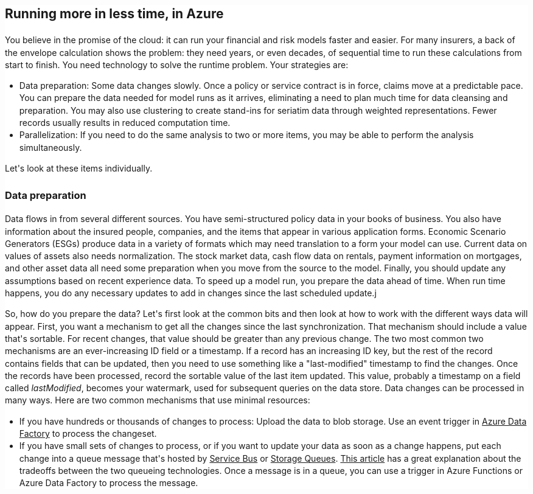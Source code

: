 ## [](moz-extension://13a8096a-c7b4-40ba-8203-aa2921715e2d/_generated_background_page.html#running-more-in-less-time-in-azure)Running more in less time, in Azure

You believe in the promise of the cloud: it can run your financial and risk models faster and easier. For many insurers, a back of the envelope calculation shows the problem: they need years, or even decades, of sequential time to run these calculations from start to finish. You need technology to solve the runtime problem. Your strategies are:

-   Data preparation: Some data changes slowly. Once a policy or service contract is in force, claims move at a predictable pace. You can prepare the data needed for model runs as it arrives, eliminating a need to plan much time for data cleansing and preparation. You may also use clustering to create stand-ins for seriatim data through weighted representations. Fewer records usually results in reduced computation time.
-   Parallelization: If you need to do the same analysis to two or more items, you may be able to perform the analysis simultaneously.

Let's look at these items individually.

### [](moz-extension://13a8096a-c7b4-40ba-8203-aa2921715e2d/_generated_background_page.html#data-preparation)Data preparation

Data flows in from several different sources. You have semi-structured policy data in your books of business. You also have information about the insured people, companies, and the items that appear in various application forms. Economic Scenario Generators (ESGs) produce data in a variety of formats which may need translation to a form your model can use. Current data on values of assets also needs normalization. The stock market data, cash flow data on rentals, payment information on mortgages, and other asset data all need some preparation when you move from the source to the model. Finally, you should update any assumptions based on recent experience data. To speed up a model run, you prepare the data ahead of time. When run time happens, you do any necessary updates to add in changes since the last scheduled update.j

So, how do you prepare the data? Let's first look at the common bits and then look at how to work with the different ways data will appear. First, you want a mechanism to get all the changes since the last synchronization. That mechanism should include a value that's sortable. For recent changes, that value should be greater than any previous change. The two most common two mechanisms are an ever-increasing ID field or a timestamp. If a record has an increasing ID key, but the rest of the record contains fields that can be updated, then you need to use something like a "last-modified" timestamp to find the changes. Once the records have been processed, record the sortable value of the last item updated. This value, probably a timestamp on a field called _lastModified_, becomes your watermark, used for subsequent queries on the data store. Data changes can be processed in many ways. Here are two common mechanisms that use minimal resources:

-   If you have hundreds or thousands of changes to process: Upload the data to blob storage. Use an event trigger in [Azure Data Factory](moz-extension://13a8096a-c7b4-40ba-8203-aa2921715e2d/en-us/azure/data-factory?WT.mc_id=riskmodel-docs-scseely) to process the changeset.
-   If you have small sets of changes to process, or if you want to update your data as soon as a change happens, put each change into a queue message that's hosted by [Service Bus](moz-extension://13a8096a-c7b4-40ba-8203-aa2921715e2d/en-us/azure/service-bus-messaging?WT.mc_id=riskmodel-docs-scseely) or [Storage Queues](moz-extension://13a8096a-c7b4-40ba-8203-aa2921715e2d/en-us/azure/storage/queues/storage-queues-introduction?WT.mc_id=riskmodel-docs-scseely). [This article](moz-extension://13a8096a-c7b4-40ba-8203-aa2921715e2d/en-us/azure/service-bus-messaging/service-bus-azure-and-service-bus-queues-compared-contrasted?WT.mc_id=riskmodel-docs-scseely) has a great explanation about the tradeoffs between the two queueing technologies. Once a message is in a queue, you can use a trigger in Azure Functions or Azure Data Factory to process the message.
